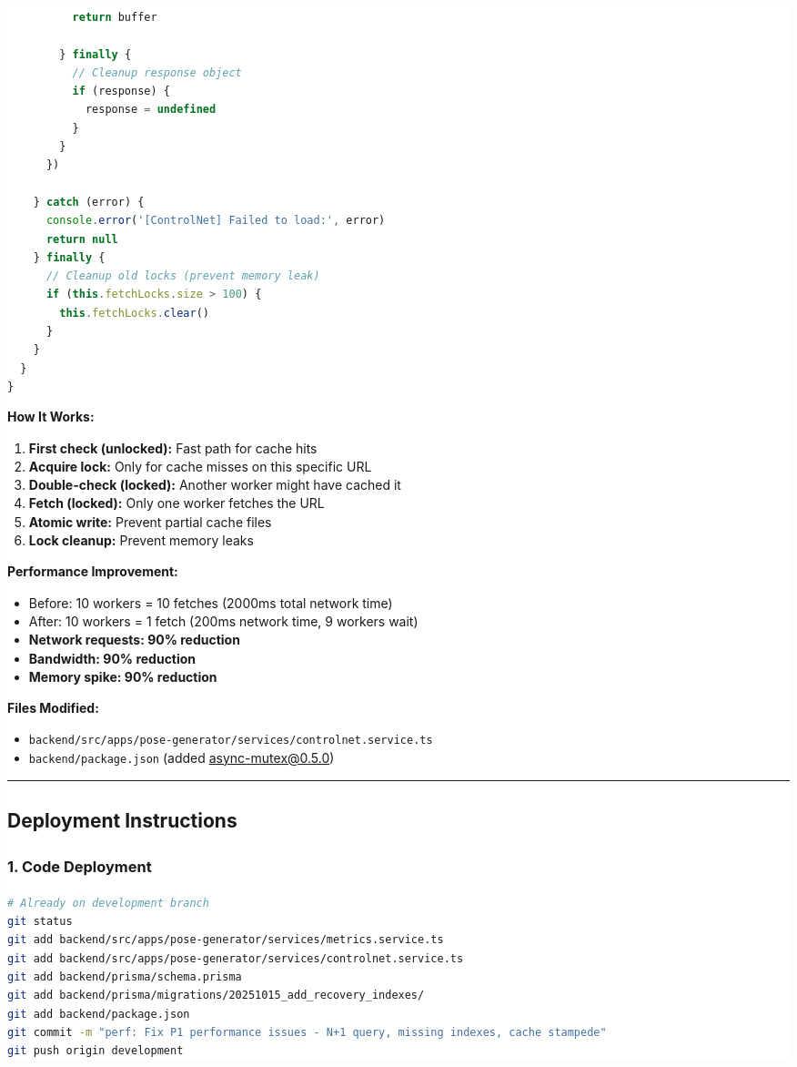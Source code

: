 ```typescript
          return buffer

        } finally {
          // Cleanup response object
          if (response) {
            response = undefined
          }
        }
      })

    } catch (error) {
      console.error('[ControlNet] Failed to load:', error)
      return null
    } finally {
      // Cleanup old locks (prevent memory leak)
      if (this.fetchLocks.size > 100) {
        this.fetchLocks.clear()
      }
    }
  }
}
```

**How It Works:**
1. **First check (unlocked):** Fast path for cache hits
2. **Acquire lock:** Only for cache misses on this specific URL
3. **Double-check (locked):** Another worker might have cached it
4. **Fetch (locked):** Only one worker fetches the URL
5. **Atomic write:** Prevent partial cache files
6. **Lock cleanup:** Prevent memory leaks

**Performance Improvement:**
- Before: 10 workers = 10 fetches (2000ms total network time)
- After: 10 workers = 1 fetch (200ms network time, 9 workers wait)
- **Network requests: 90% reduction**
- **Bandwidth: 90% reduction**
- **Memory spike: 90% reduction**

**Files Modified:**
- `backend/src/apps/pose-generator/services/controlnet.service.ts`
- `backend/package.json` (added async-mutex@0.5.0)

---

## Deployment Instructions

### 1. Code Deployment
```bash
# Already on development branch
git status
git add backend/src/apps/pose-generator/services/metrics.service.ts
git add backend/src/apps/pose-generator/services/controlnet.service.ts
git add backend/prisma/schema.prisma
git add backend/prisma/migrations/20251015_add_recovery_indexes/
git add backend/package.json
git commit -m "perf: Fix P1 performance issues - N+1 query, missing indexes, cache stampede"
git push origin development
```
